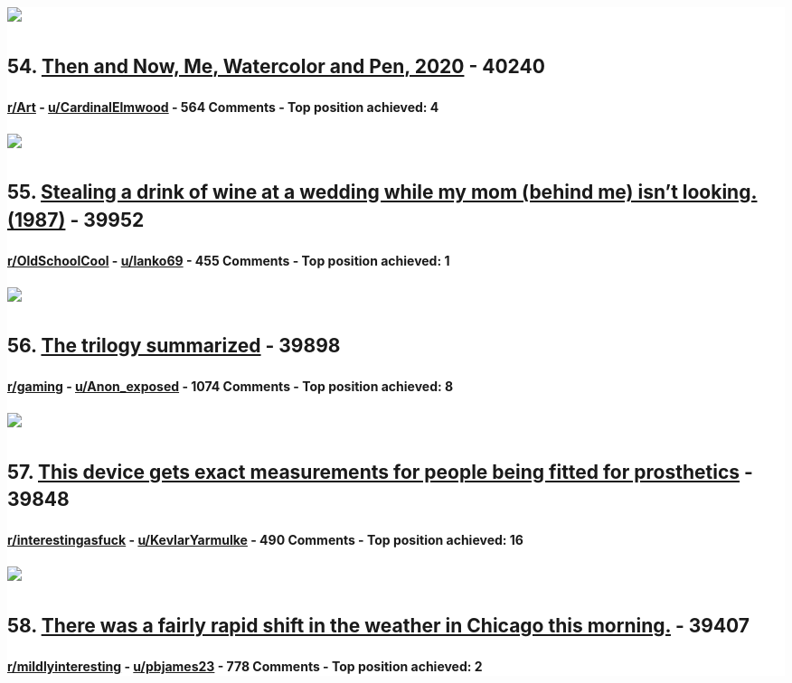 <a href="https://i.imgur.com/NijhEl9.jpg"><img src="https://b.thumbs.redditmedia.com/Yy54jQiSQZNBDHigFhm7xZBye3k2RhzRs1xOEOT0iqM.jpg"></img></a>

## 54. [Then and Now, Me, Watercolor and Pen, 2020](http://reddit.com/r/Art/comments/g2jcsp/then_and_now_me_watercolor_and_pen_2020/) - 40240
#### [r/Art](http://reddit.com/r/Art) - [u/CardinalElmwood](http://reddit.com/u/CardinalElmwood) - 564 Comments - Top position achieved: 4

<a href="https://i.redd.it/uq4csd6ts7t41.jpg"><img src="https://b.thumbs.redditmedia.com/iFatpIHvinBUJ9nMa6Poj33ba9XiAhNgnY33Q5UnJtg.jpg"></img></a>

## 55. [Stealing a drink of wine at a wedding while my mom (behind me) isn’t looking. (1987)](http://reddit.com/r/OldSchoolCool/comments/g26iji/stealing_a_drink_of_wine_at_a_wedding_while_my/) - 39952
#### [r/OldSchoolCool](http://reddit.com/r/OldSchoolCool) - [u/lanko69](http://reddit.com/u/lanko69) - 455 Comments - Top position achieved: 1

<a href="https://i.redd.it/j17xxeyue3t41.jpg"><img src="https://b.thumbs.redditmedia.com/t6CRnwDZiVnwM5vx1A28KntqJVY7DpTZA04KdmvoPdM.jpg"></img></a>

## 56. [The trilogy summarized](http://reddit.com/r/gaming/comments/g2lzmx/the_trilogy_summarized/) - 39898
#### [r/gaming](http://reddit.com/r/gaming) - [u/Anon_exposed](http://reddit.com/u/Anon_exposed) - 1074 Comments - Top position achieved: 8

<a href="https://i.redd.it/854ga11eg8t41.png"><img src="https://b.thumbs.redditmedia.com/zqyMVdXypBZ0fNTxhI2J5yPDk9Q-HTtMDy8OP4gR0VA.jpg"></img></a>

## 57. [This device gets exact measurements for people being fitted for prosthetics](http://reddit.com/r/interestingasfuck/comments/g2hwre/this_device_gets_exact_measurements_for_people/) - 39848
#### [r/interestingasfuck](http://reddit.com/r/interestingasfuck) - [u/KevlarYarmulke](http://reddit.com/u/KevlarYarmulke) - 490 Comments - Top position achieved: 16

<a href="https://gfycat.com/inexperiencedbravegiraffe"><img src="https://b.thumbs.redditmedia.com/4YjBwVxnCxPRAKJ9S2z-Tq7RULvjfT6MbnnfJDncxio.jpg"></img></a>

## 58. [There was a fairly rapid shift in the weather in Chicago this morning.](http://reddit.com/r/mildlyinteresting/comments/g27opc/there_was_a_fairly_rapid_shift_in_the_weather_in/) - 39407
#### [r/mildlyinteresting](http://reddit.com/r/mildlyinteresting) - [u/pbjames23](http://reddit.com/u/pbjames23) - 778 Comments - Top position achieved: 2
